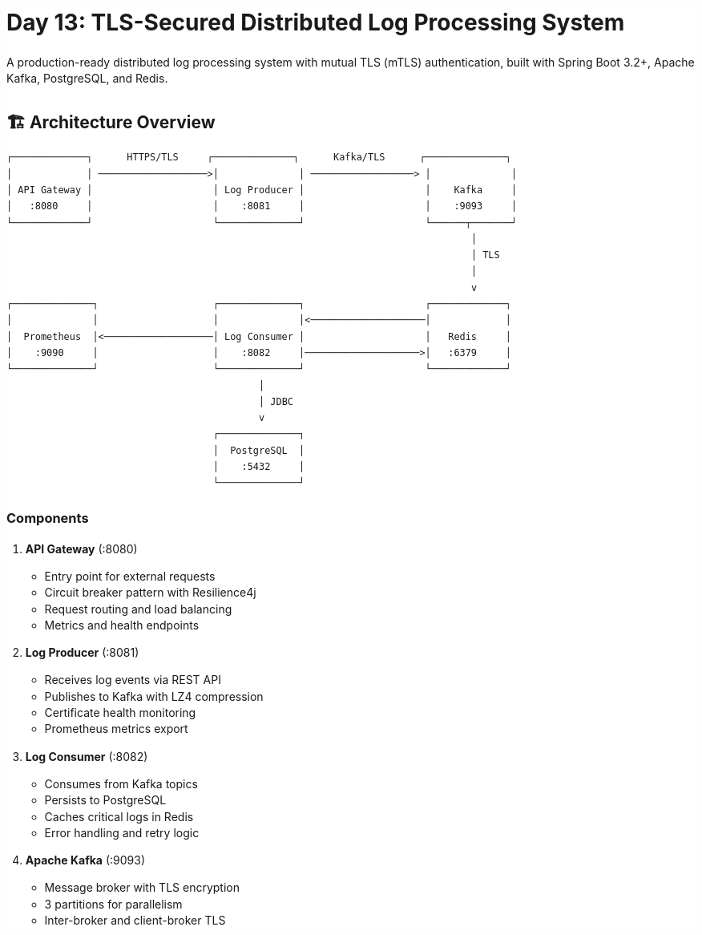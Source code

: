# Day 13: TLS-Secured Distributed Log Processing System

A production-ready distributed log processing system with mutual TLS (mTLS) authentication, built with Spring Boot 3.2+, Apache Kafka, PostgreSQL, and Redis.

## 🏗️ Architecture Overview

```
┌─────────────┐      HTTPS/TLS     ┌──────────────┐      Kafka/TLS      ┌──────────────┐
│             │ ───────────────────>│              │ ──────────────────> │              │
│ API Gateway │                     │ Log Producer │                     │    Kafka     │
│   :8080     │                     │    :8081     │                     │    :9093     │
└─────────────┘                     └──────────────┘                     └──────┬───────┘
                                                                                 │
                                                                                 │ TLS
                                                                                 │
                                                                                 v
┌──────────────┐                    ┌──────────────┐                     ┌─────────────┐
│              │                    │              │<────────────────────│             │
│  Prometheus  │<───────────────────│ Log Consumer │                     │   Redis     │
│    :9090     │                    │    :8082     │────────────────────>│   :6379     │
└──────────────┘                    └──────────────┘                     └─────────────┘
                                            │
                                            │ JDBC
                                            v
                                    ┌──────────────┐
                                    │  PostgreSQL  │
                                    │    :5432     │
                                    └──────────────┘
```

### Components

1. **API Gateway** (:8080)
   - Entry point for external requests
   - Circuit breaker pattern with Resilience4j
   - Request routing and load balancing
   - Metrics and health endpoints

2. **Log Producer** (:8081)
   - Receives log events via REST API
   - Publishes to Kafka with LZ4 compression
   - Certificate health monitoring
   - Prometheus metrics export

3. **Log Consumer** (:8082)
   - Consumes from Kafka topics
   - Persists to PostgreSQL
   - Caches critical logs in Redis
   - Error handling and retry logic

4. **Apache Kafka** (:9093)
   - Message broker with TLS encryption
   - 3 partitions for parallelism
   - Inter-broker and client-broker TLS
